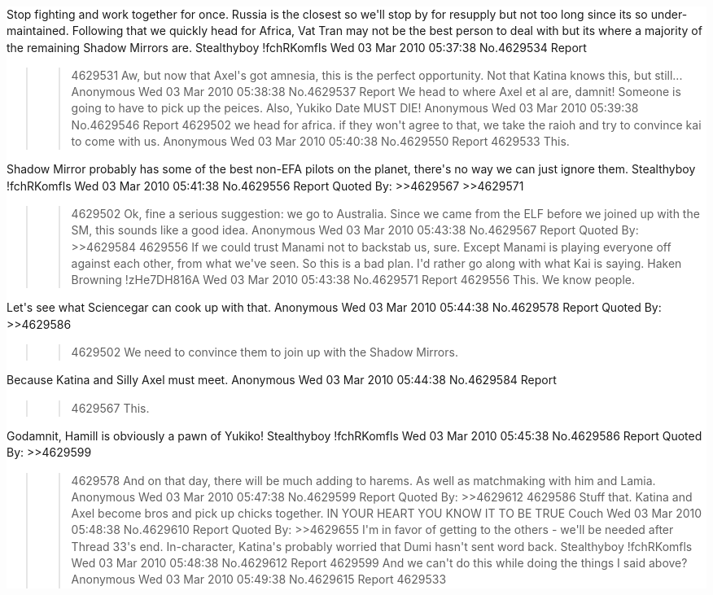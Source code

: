 Stop fighting and work together for once. Russia is the closest so we'll stop by for resupply but not too long since its so under-maintained. Following that we quickly head for Africa, Vat Tran may not be the best person to deal with but its where a majority of the remaining Shadow Mirrors are.
Stealthyboy !fchRKomfls Wed 03 Mar 2010 05:37:38 No.4629534 Report
>>4629531
Aw, but now that Axel's got amnesia, this is the perfect opportunity.
Not that Katina knows this, but still...
Anonymous Wed 03 Mar 2010 05:38:38 No.4629537 Report
We head to where Axel et al are, damnit! Someone is going to have to pick up the peices. Also, Yukiko Date MUST DIE!
Anonymous Wed 03 Mar 2010 05:39:38 No.4629546 Report
>>4629502
we head for africa. if they won't agree to that, we take the raioh and try to convince kai to come with us.
Anonymous Wed 03 Mar 2010 05:40:38 No.4629550 Report
>>4629533
This.

Shadow Mirror probably has some of the best non-EFA pilots on the planet, there's no way we can just ignore them.
Stealthyboy !fchRKomfls Wed 03 Mar 2010 05:41:38 No.4629556 Report
Quoted By: >>4629567 >>4629571
>>4629502
Ok, fine a serious suggestion: we go to Australia. Since we came from the ELF before we joined up with the SM, this sounds like a good idea.
Anonymous Wed 03 Mar 2010 05:43:38 No.4629567 Report
Quoted By: >>4629584
>>4629556
If we could trust Manami not to backstab us, sure. Except Manami is playing everyone off against each other, from what we've seen. So this is a bad plan. I'd rather go along with what Kai is saying.
Haken Browning !zHe7DH816A Wed 03 Mar 2010 05:43:38 No.4629571 Report
>>4629556
This. We know people.

Let's see what Sciencegar can cook up with that.
Anonymous Wed 03 Mar 2010 05:44:38 No.4629578 Report
Quoted By: >>4629586
>>4629502
We need to convince them to join up with the Shadow Mirrors.

Because Katina and Silly Axel must meet.
Anonymous Wed 03 Mar 2010 05:44:38 No.4629584 Report
>>4629567
This.

Godamnit, Hamill is obviously a pawn of Yukiko!
Stealthyboy !fchRKomfls Wed 03 Mar 2010 05:45:38 No.4629586 Report
Quoted By: >>4629599
>>4629578
And on that day, there will be much adding to harems.
As well as matchmaking with him and Lamia.
Anonymous Wed 03 Mar 2010 05:47:38 No.4629599 Report
Quoted By: >>4629612
>>4629586
Stuff that. Katina and Axel become bros and pick up chicks together. IN YOUR HEART YOU KNOW IT TO BE TRUE
Couch Wed 03 Mar 2010 05:48:38 No.4629610 Report
Quoted By: >>4629655
I'm in favor of getting to the others - we'll be needed after Thread 33's end. In-character, Katina's probably worried that Dumi hasn't sent word back.
Stealthyboy !fchRKomfls Wed 03 Mar 2010 05:48:38 No.4629612 Report
>>4629599
And we can't do this while doing the things I said above?
Anonymous Wed 03 Mar 2010 05:49:38 No.4629615 Report
>>4629533